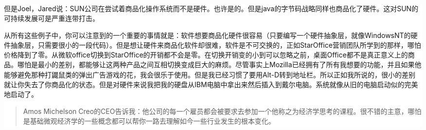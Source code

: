 
但是Joel，Jared说：SUN公司在尝试着商品化操作系统而不是硬件。也许是的。但是java的字节码战略同样也商品化了硬件。这对SUN的可持续发展可是严重连带打击。


从所有这些例子中，你可以注意到的一个重要的事情就是：软件想要商品化硬件很容易（只要编写一个硬件抽象层，就像WindowsNT的硬件抽象层，只需要很小的一段代码）。但是想让硬件来商品化软件却很难，软件是不可交换的，正如StarOffice营销团队所学到的那样，哪怕价格降到了零。从微软office切换到StarOffice的开销都不会是零。在切换开销变的小到可以忽略之前，桌面Office都不是真正意义上的商品。哪怕是最小的差别，都能够让这两种产品之间互相切换变成巨大的麻烦。尽管事实上Mozilla已经拥有了所有我想要的功能，并且如果他能够避免那种打鼹鼠类的弹出广告游戏的花，我会很乐于使用。但是我已经习惯了要用Alt-D转到地址栏。所以正如我所说的，很小的差别就让你失去了你商品化的状态。但是对硬件来说我把我的硬盘从IBM电脑中拿出来然后插入到戴尔电脑。系统就像从旧的电脑启动似的完美地启动了。


>Amos Michelson Creo的CEO告诉我：他公司的每一个雇员都会被要求去参加一个他称之为经济学思考的课程。很不错的主意，哪怕是基础微观经济学的一些概念都可以帮你一路去理解如今一些行业发生的根本变化。


>


>


